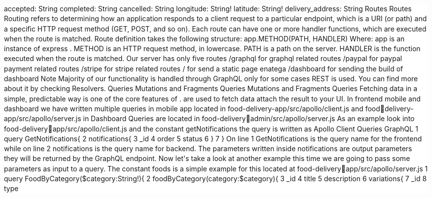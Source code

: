 accepted: String
completed: String
cancelled: String
longitude: String!
latitude: String!
delivery_address: String
Routes
Routes
Routing refers to determining how an application responds to a client request to a particular endpoint, which
is a URI (or path) and a specific HTTP request method (GET, POST, and so on).
Each route can have one or more handler functions, which are executed when the route is matched.
Route definition takes the following structure:
app.METHOD(PATH, HANDLER)
Where:
app is an instance of express .
METHOD is an HTTP request method, in lowercase.
PATH is a path on the server.
HANDLER is the function executed when the route is matched.
Our server has only five routes
/graphql for graphql related routes
/paypal for paypal payment related routes
/stripe for stripe related routes
/ for send a static page enatega
/dashboard for sending the build of dashboard
Note
Majority of our functionality is handled through GraphQL only for some cases REST is used. You can find
more about it by checking Resolvers.
Queries Mutations and Fragments
Queries Mutations and Fragments
Queries
Fetching data in a simple, predictable way is one of the core features of . are used to
fetch data attach the result to your UI. In frontend mobile and dashboard we have written multiple
queries in mobile app located in food-delivery-app/src/apollo/client.js and fooddelivery-app/src/apollo/server.js in Dashboard Queries are located in food-deliveryadmin/src/apollo/server.js As an example look into food-deliveryapp/src/apollo/client.js and the constant getNotifications the query is written as
Apollo Client Queries
GraphQL
1 query GetNotifications{
2 notifications{
3 _id
4 order
5 status
6 }
7 }
On line 1 GetNotifications is the query name for the frontend while on line 2 notifications is the query
name for backend. The parameters written inside notifications are output parameters they will be returned by
the GraphQL endpoint.
Now let's take a look at another example this time we are going to pass some parameters as input to a
query. The constant foods is a simple example for this located at food-deliveryapp/src/apollo/server.js
1 query FoodByCategory($category:String!){
2 foodByCategory(category:$category){
3 _id
4 title
5 description
6 variations{
7 _id
8 type